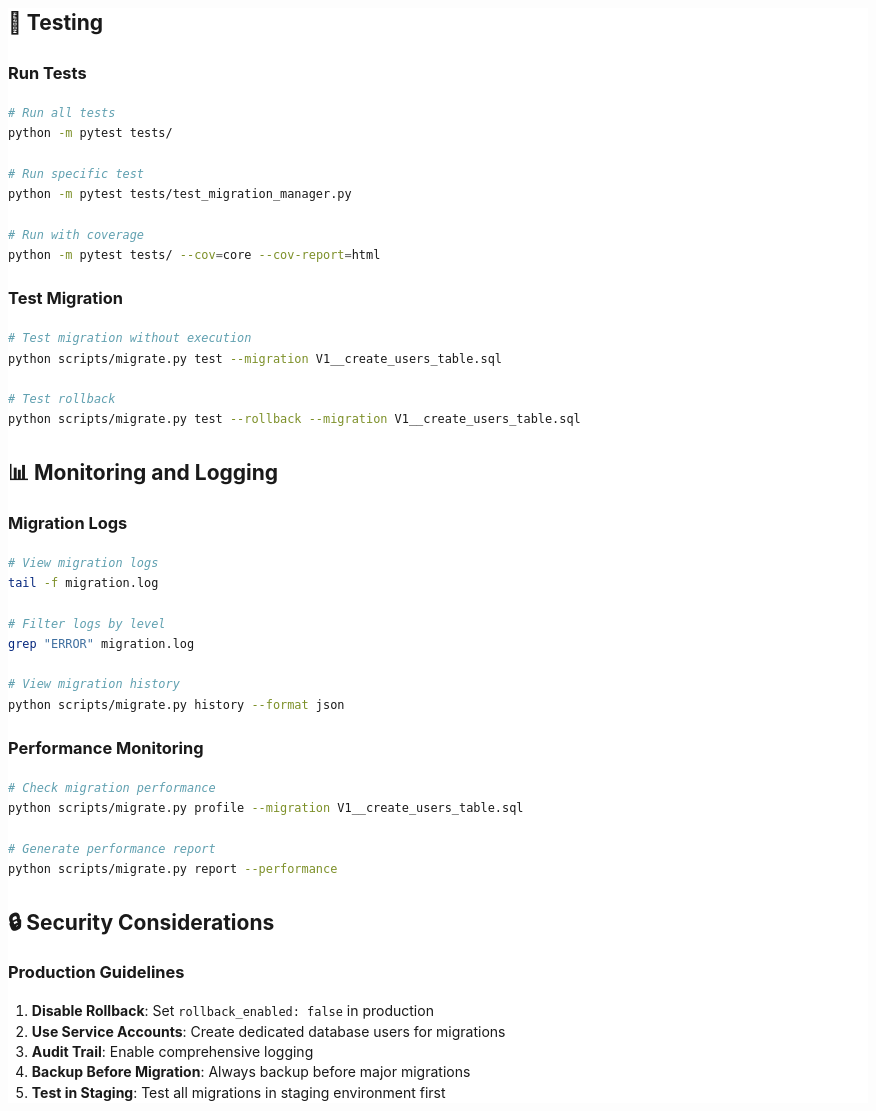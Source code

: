 ## 🧪 Testing

### Run Tests
```bash
# Run all tests
python -m pytest tests/

# Run specific test
python -m pytest tests/test_migration_manager.py

# Run with coverage
python -m pytest tests/ --cov=core --cov-report=html
```

### Test Migration
```bash
# Test migration without execution
python scripts/migrate.py test --migration V1__create_users_table.sql

# Test rollback
python scripts/migrate.py test --rollback --migration V1__create_users_table.sql
```

## 📊 Monitoring and Logging

### Migration Logs
```bash
# View migration logs
tail -f migration.log

# Filter logs by level
grep "ERROR" migration.log

# View migration history
python scripts/migrate.py history --format json
```

### Performance Monitoring
```bash
# Check migration performance
python scripts/migrate.py profile --migration V1__create_users_table.sql

# Generate performance report
python scripts/migrate.py report --performance
```

## 🔒 Security Considerations

### Production Guidelines
1. **Disable Rollback**: Set `rollback_enabled: false` in production
2. **Use Service Accounts**: Create dedicated database users for migrations
3. **Audit Trail**: Enable comprehensive logging
4. **Backup Before Migration**: Always backup before major migrations
5. **Test in Staging**: Test all migrations in staging environment first
